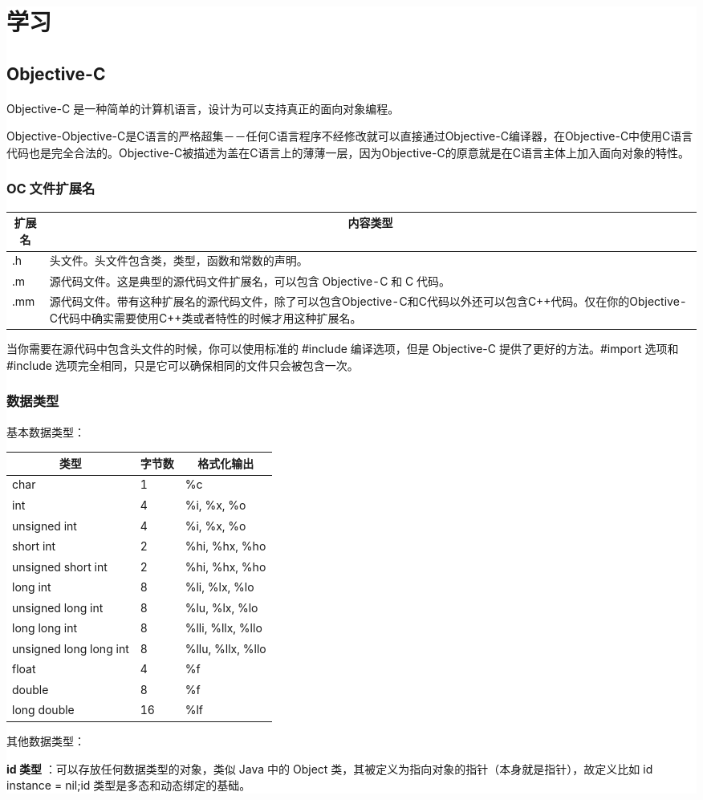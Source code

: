 # 学习

## Objective-C

Objective-C 是一种简单的计算机语言，设计为可以支持真正的面向对象编程。

Objective-Objective-C是C语言的严格超集－－任何C语言程序不经修改就可以直接通过Objective-C编译器，在Objective-C中使用C语言代码也是完全合法的。Objective-C被描述为盖在C语言上的薄薄一层，因为Objective-C的原意就是在C语言主体上加入面向对象的特性。

### OC 文件扩展名

| 扩展名 | 内容类型                                                     |
| ------ | ------------------------------------------------------------ |
| .h     | 头文件。头文件包含类，类型，函数和常数的声明。               |
| .m     | 源代码文件。这是典型的源代码文件扩展名，可以包含 Objective-C 和 C 代码。 |
| .mm    | 源代码文件。带有这种扩展名的源代码文件，除了可以包含Objective-C和C代码以外还可以包含C++代码。仅在你的Objective-C代码中确实需要使用C++类或者特性的时候才用这种扩展名。 |

当你需要在源代码中包含头文件的时候，你可以使用标准的 #include 编译选项，但是 Objective-C 提供了更好的方法。#import 选项和 #include 选项完全相同，只是它可以确保相同的文件只会被包含一次。

### 数据类型

基本数据类型：

| 类型                   | 字节数 | 格式化输出       |
| ---------------------- | ------ | ---------------- |
| char                   | 1      | %c               |
| int                    | 4      | %i, %x, %o       |
| unsigned int           | 4      | %i, %x, %o       |
| short int              | 2      | %hi, %hx, %ho    |
| unsigned short int     | 2      | %hi, %hx, %ho    |
| long int               | 8      | %li, %lx, %lo    |
| unsigned long int      | 8      | %lu, %lx, %lo    |
| long long int          | 8      | %lli, %llx, %llo |
| unsigned long long int | 8      | %llu, %llx, %llo |
| float                  | 4      | %f               |
| double                 | 8      | %f               |
| long double            | 16     | %lf              |

其他数据类型：

**id 类型** ：可以存放任何数据类型的对象，类似 Java 中的 Object 类，其被定义为指向对象的指针（本身就是指针），故定义比如 id instance = nil;id 类型是多态和动态绑定的基础。
